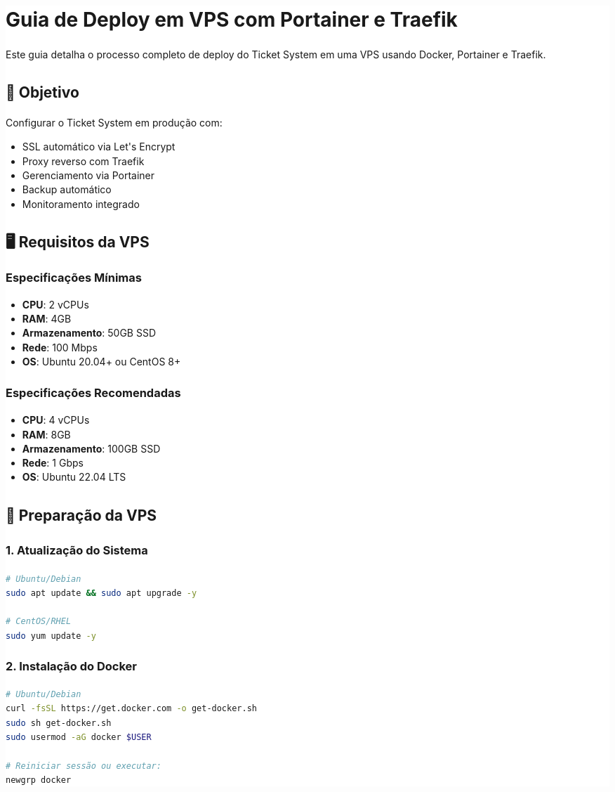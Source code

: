 # Guia de Deploy em VPS com Portainer e Traefik

Este guia detalha o processo completo de deploy do Ticket System em uma VPS usando Docker, Portainer e Traefik.

## 🎯 Objetivo

Configurar o Ticket System em produção com:

- SSL automático via Let's Encrypt
- Proxy reverso com Traefik
- Gerenciamento via Portainer
- Backup automático
- Monitoramento integrado

## 🖥️ Requisitos da VPS

### Especificações Mínimas

- **CPU**: 2 vCPUs
- **RAM**: 4GB
- **Armazenamento**: 50GB SSD
- **Rede**: 100 Mbps
- **OS**: Ubuntu 20.04+ ou CentOS 8+

### Especificações Recomendadas

- **CPU**: 4 vCPUs
- **RAM**: 8GB
- **Armazenamento**: 100GB SSD
- **Rede**: 1 Gbps
- **OS**: Ubuntu 22.04 LTS

## 🔧 Preparação da VPS

### 1. Atualização do Sistema

```bash
# Ubuntu/Debian
sudo apt update && sudo apt upgrade -y

# CentOS/RHEL
sudo yum update -y
```

### 2. Instalação do Docker

```bash
# Ubuntu/Debian
curl -fsSL https://get.docker.com -o get-docker.sh
sudo sh get-docker.sh
sudo usermod -aG docker $USER

# Reiniciar sessão ou executar:
newgrp docker
```
